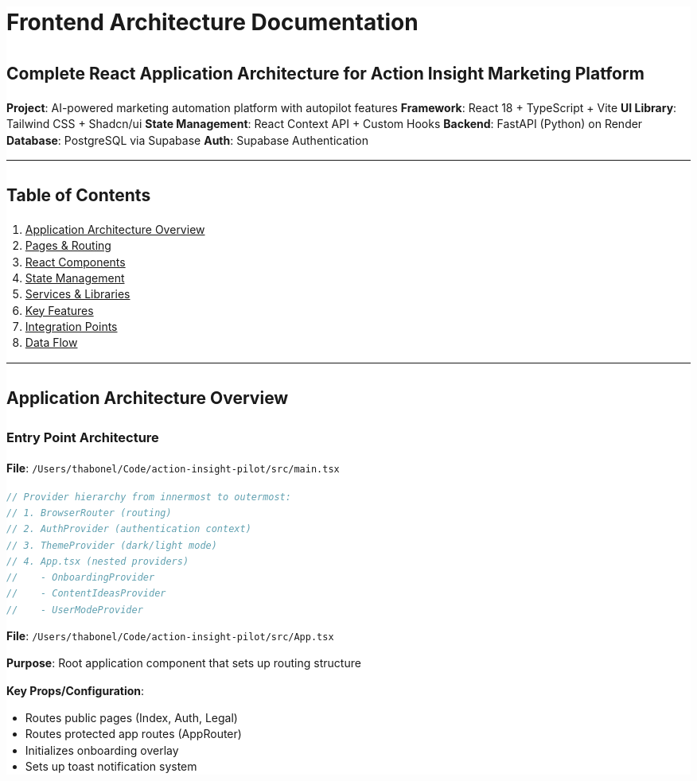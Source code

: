 # Frontend Architecture Documentation

## Complete React Application Architecture for Action Insight Marketing Platform

**Project**: AI-powered marketing automation platform with autopilot features
**Framework**: React 18 + TypeScript + Vite
**UI Library**: Tailwind CSS + Shadcn/ui
**State Management**: React Context API + Custom Hooks
**Backend**: FastAPI (Python) on Render
**Database**: PostgreSQL via Supabase
**Auth**: Supabase Authentication

---

## Table of Contents

1. [Application Architecture Overview](#application-architecture-overview)
2. [Pages & Routing](#pages--routing)
3. [React Components](#react-components)
4. [State Management](#state-management)
5. [Services & Libraries](#services--libraries)
6. [Key Features](#key-features)
7. [Integration Points](#integration-points)
8. [Data Flow](#data-flow)

---

## Application Architecture Overview

### Entry Point Architecture

**File**: `/Users/thabonel/Code/action-insight-pilot/src/main.tsx`

```typescript
// Provider hierarchy from innermost to outermost:
// 1. BrowserRouter (routing)
// 2. AuthProvider (authentication context)
// 3. ThemeProvider (dark/light mode)
// 4. App.tsx (nested providers)
//    - OnboardingProvider
//    - ContentIdeasProvider
//    - UserModeProvider
```

**File**: `/Users/thabonel/Code/action-insight-pilot/src/App.tsx`

**Purpose**: Root application component that sets up routing structure

**Key Props/Configuration**:
- Routes public pages (Index, Auth, Legal)
- Routes protected app routes (AppRouter)
- Initializes onboarding overlay
- Sets up toast notification system
